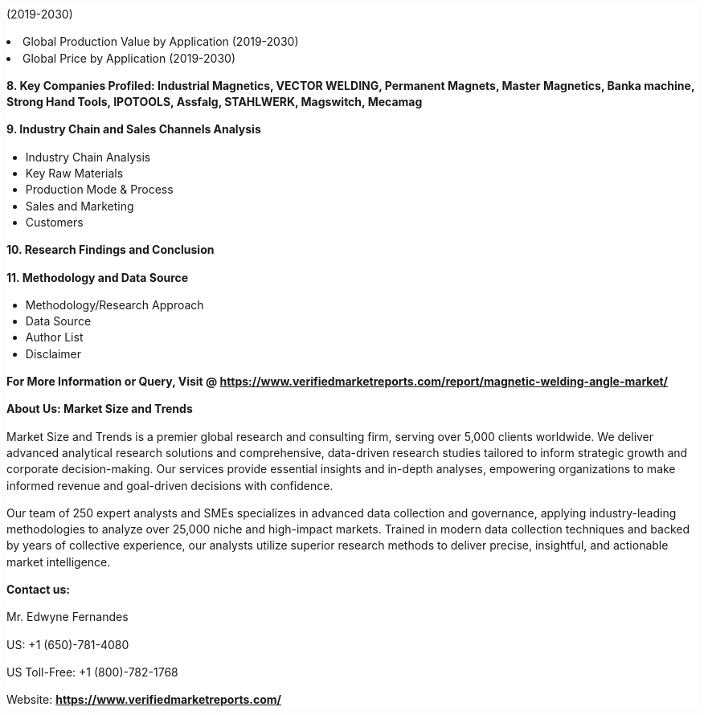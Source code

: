(2019-2030)</li><li>Global Production Value by Application (2019-2030)</li><li>Global Price by Application (2019-2030)</li></ul><p><strong>8. Key Companies Profiled: Industrial Magnetics, VECTOR WELDING, Permanent Magnets, Master Magnetics, Banka machine, Strong Hand Tools, IPOTOOLS, Assfalg, STAHLWERK, Magswitch, Mecamag</strong></p><p><strong>9. Industry Chain and Sales Channels Analysis</strong></p><ul><li>Industry Chain Analysis</li><li>Key Raw Materials</li><li>Production Mode &amp; Process</li><li>Sales and Marketing</li><li>Customers</li></ul><p><strong>10. Research Findings and Conclusion</strong></p><p><strong>11. Methodology and Data Source</strong></p><ul><li>Methodology/Research Approach</li><li>Data Source</li><li>Author List</li><li>Disclaimer</li></ul></p><p><strong>For More Information or Query, Visit @ <a href="https://www.verifiedmarketreports.com/report/magnetic-welding-angle-market/">https://www.verifiedmarketreports.com/report/magnetic-welding-angle-market/</a></strong></p><p><strong>About Us: Market Size and Trends</strong></p><p>Market Size and Trends is a premier global research and consulting firm, serving over 5,000 clients worldwide. We deliver advanced analytical research solutions and comprehensive, data-driven research studies tailored to inform strategic growth and corporate decision-making. Our services provide essential insights and in-depth analyses, empowering organizations to make informed revenue and goal-driven decisions with confidence.</p><p>Our team of 250 expert analysts and SMEs specializes in advanced data collection and governance, applying industry-leading methodologies to analyze over 25,000 niche and high-impact markets. Trained in modern data collection techniques and backed by years of collective experience, our analysts utilize superior research methods to deliver precise, insightful, and actionable market intelligence.</p><p><strong>Contact us:</strong></p><p>Mr. Edwyne Fernandes</p><p>US: +1 (650)-781-4080</p><p>US Toll-Free: +1 (800)-782-1768</p><p>Website: <strong><a href="https://www.verifiedmarketreports.com/">https://www.verifiedmarketreports.com/</a></strong></p>
